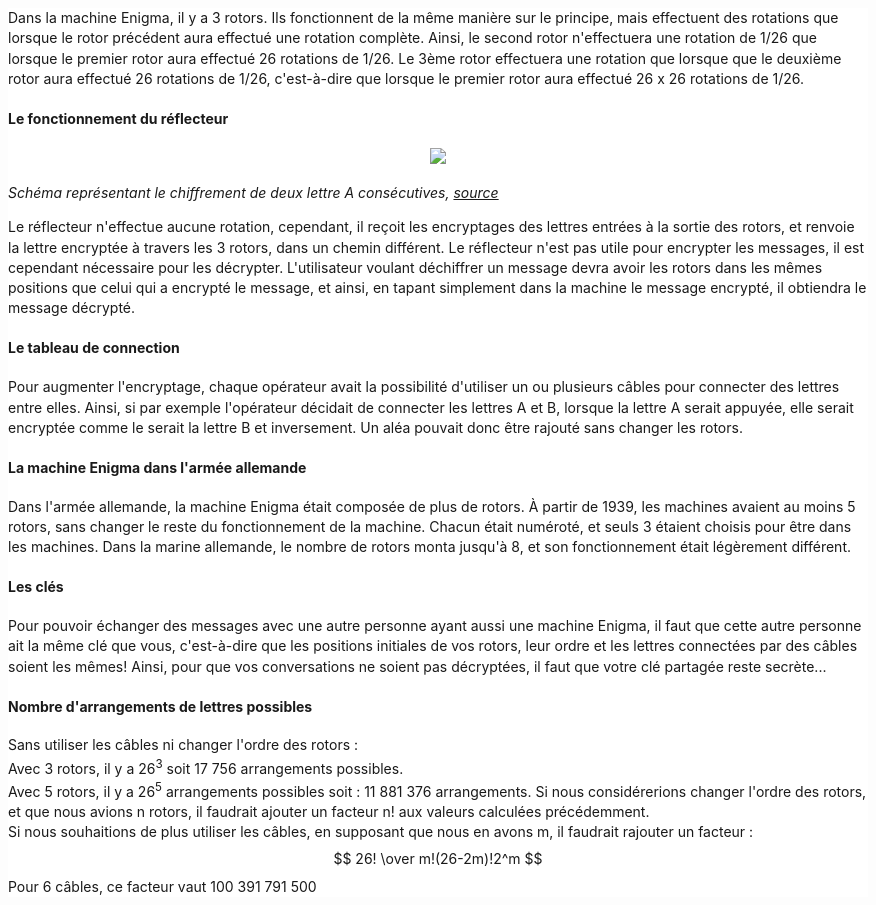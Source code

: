Dans la machine Enigma, il y a 3 rotors. Ils fonctionnent de la même manière sur le principe, mais effectuent des rotations que lorsque le rotor précédent aura effectué une rotation complète. Ainsi, le second rotor n'effectuera une rotation de 1/26 que lorsque le premier rotor aura effectué 26 rotations de 1/26. Le 3ème rotor effectuera une rotation que lorsque que le deuxième rotor aura effectué 26 rotations de 1/26, c'est-à-dire que lorsque le premier rotor aura effectué 26 x 26 rotations de 1/26.

#### Le fonctionnement du réflecteur

<center>
<img src="https://upload.wikimedia.org/wikipedia/commons/thumb/4/44/Enigma-action-fr.svg/396px-Enigma-action-fr.svg.png
" width = "350"/>
</center>

_Schéma représentant le chiffrement de deux lettre A consécutives, [source](https://fr.wikipedia.org/wiki/Enigma_(machine))_  


Le réflecteur n'effectue aucune rotation, cependant, il reçoit les encryptages des lettres entrées à la sortie des rotors, et renvoie la lettre encryptée à travers les 3 rotors, dans un chemin différent. Le réflecteur n'est pas utile pour encrypter les messages, il est cependant nécessaire pour les décrypter. L'utilisateur voulant déchiffrer un message devra avoir les rotors dans les mêmes positions que celui qui a encrypté le message, et ainsi, en tapant simplement dans la machine le message encrypté, il obtiendra le message décrypté.

#### Le tableau de connection

Pour augmenter l'encryptage, chaque opérateur avait la possibilité d'utiliser un ou plusieurs câbles pour connecter des lettres entre elles. Ainsi, si par exemple l'opérateur décidait de connecter les lettres A et B, lorsque la lettre A serait appuyée, elle serait encryptée comme le serait la lettre B et inversement. Un aléa pouvait donc être rajouté sans changer les rotors.

#### La machine Enigma dans l'armée allemande

Dans l'armée allemande, la machine Enigma était composée de plus de rotors.  À partir de 1939, les machines avaient au moins 5 rotors, sans changer le reste du fonctionnement de la machine. Chacun était numéroté, et seuls 3 étaient choisis pour être dans les machines. Dans la marine allemande, le nombre de rotors monta jusqu'à 8, et son fonctionnement était légèrement différent.

#### Les clés

Pour pouvoir échanger des messages avec une autre personne ayant aussi une machine Enigma, il faut que cette autre personne ait la même clé que vous, c'est-à-dire que les positions initiales de vos rotors, leur ordre et les lettres connectées par des câbles soient les mêmes! Ainsi, pour que vos conversations ne soient pas décryptées, il faut que votre clé partagée reste secrète...

#### Nombre d'arrangements de lettres possibles

Sans utiliser les câbles ni changer l'ordre des rotors :  
Avec 3 rotors, il y a 26<sup>3</sup>  soit 17 756 arrangements possibles.  
Avec 5 rotors, il y a 26<sup>5</sup> arrangements possibles soit : 11 881 376 arrangements.
Si nous considérerions changer l'ordre des rotors, et que nous avions n rotors, il faudrait ajouter un facteur n! aux valeurs calculées précédemment.  
Si nous souhaitions de plus utiliser les câbles, en supposant que nous en avons m, il faudrait rajouter un facteur : $$ 26! \over m!(26-2m)!2^m $$ Pour 6 câbles, ce facteur vaut 100 391 791 500

